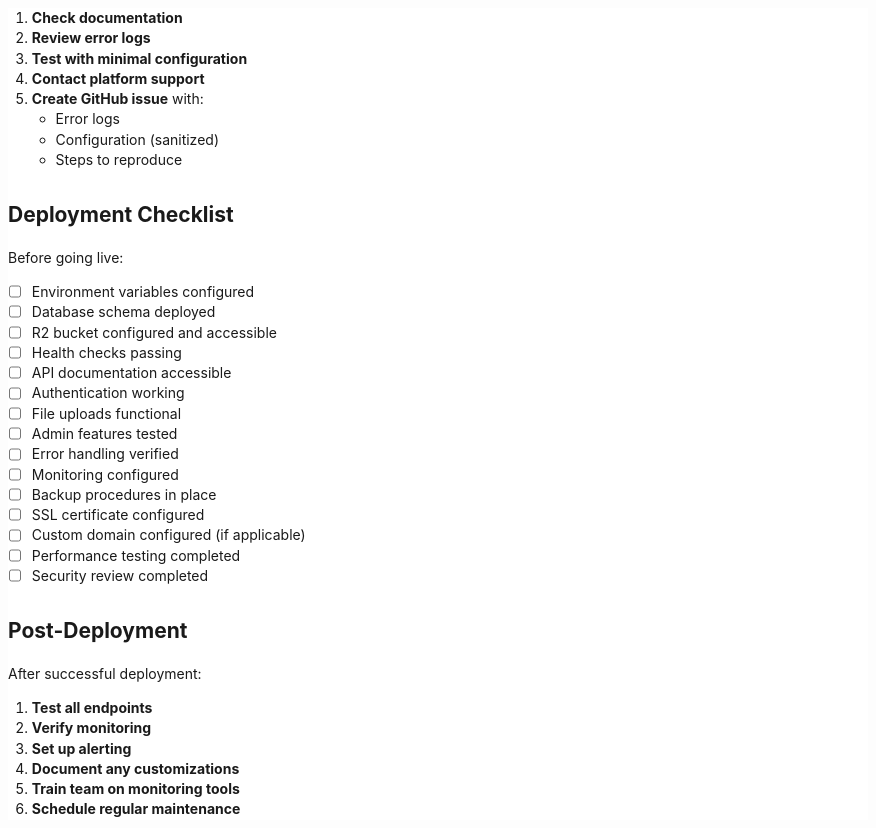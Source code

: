 1. **Check documentation**
2. **Review error logs**
3. **Test with minimal configuration**
4. **Contact platform support**
5. **Create GitHub issue** with:
   - Error logs
   - Configuration (sanitized)
   - Steps to reproduce

## Deployment Checklist

Before going live:

- [ ] Environment variables configured
- [ ] Database schema deployed
- [ ] R2 bucket configured and accessible
- [ ] Health checks passing
- [ ] API documentation accessible
- [ ] Authentication working
- [ ] File uploads functional
- [ ] Admin features tested
- [ ] Error handling verified
- [ ] Monitoring configured
- [ ] Backup procedures in place
- [ ] SSL certificate configured
- [ ] Custom domain configured (if applicable)
- [ ] Performance testing completed
- [ ] Security review completed

## Post-Deployment

After successful deployment:

1. **Test all endpoints**
2. **Verify monitoring**
3. **Set up alerting**
4. **Document any customizations**
5. **Train team on monitoring tools**
6. **Schedule regular maintenance** 